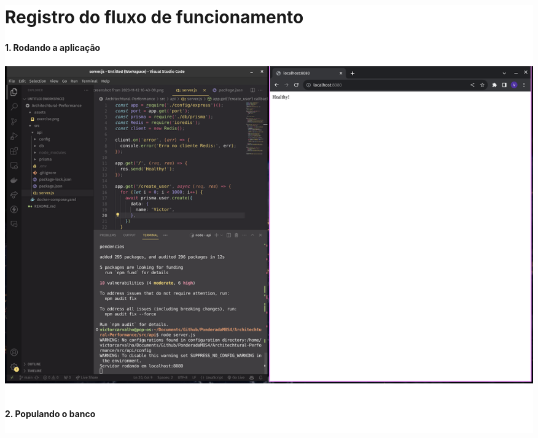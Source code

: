 # Registro do fluxo de funcionamento

**1. Rodando a aplicação**
<br>
<br>
<img src="https://github.com/vict0rcarvalh0/Architechtural-Performance/blob/main/assets/app_flow_1.png" width="100%">
<br>
<br>

**2. Populando o banco**
<br>
<br>